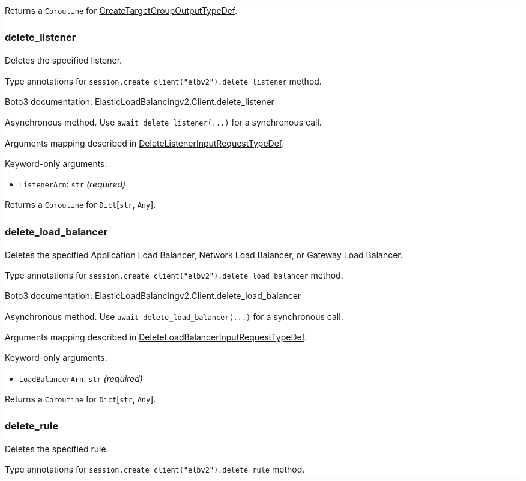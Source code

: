 Returns a `Coroutine` for
[CreateTargetGroupOutputTypeDef](./type_defs.md#createtargetgroupoutputtypedef).

<a id="delete_listener"></a>

### delete_listener

Deletes the specified listener.

Type annotations for `session.create_client("elbv2").delete_listener` method.

Boto3 documentation:
[ElasticLoadBalancingv2.Client.delete_listener](https://boto3.amazonaws.com/v1/documentation/api/latest/reference/services/elbv2.html#ElasticLoadBalancingv2.Client.delete_listener)

Asynchronous method. Use `await delete_listener(...)` for a synchronous call.

Arguments mapping described in
[DeleteListenerInputRequestTypeDef](./type_defs.md#deletelistenerinputrequesttypedef).

Keyword-only arguments:

- `ListenerArn`: `str` *(required)*

Returns a `Coroutine` for `Dict`\[`str`, `Any`\].

<a id="delete_load_balancer"></a>

### delete_load_balancer

Deletes the specified Application Load Balancer, Network Load Balancer, or
Gateway Load Balancer.

Type annotations for `session.create_client("elbv2").delete_load_balancer`
method.

Boto3 documentation:
[ElasticLoadBalancingv2.Client.delete_load_balancer](https://boto3.amazonaws.com/v1/documentation/api/latest/reference/services/elbv2.html#ElasticLoadBalancingv2.Client.delete_load_balancer)

Asynchronous method. Use `await delete_load_balancer(...)` for a synchronous
call.

Arguments mapping described in
[DeleteLoadBalancerInputRequestTypeDef](./type_defs.md#deleteloadbalancerinputrequesttypedef).

Keyword-only arguments:

- `LoadBalancerArn`: `str` *(required)*

Returns a `Coroutine` for `Dict`\[`str`, `Any`\].

<a id="delete_rule"></a>

### delete_rule

Deletes the specified rule.

Type annotations for `session.create_client("elbv2").delete_rule` method.
